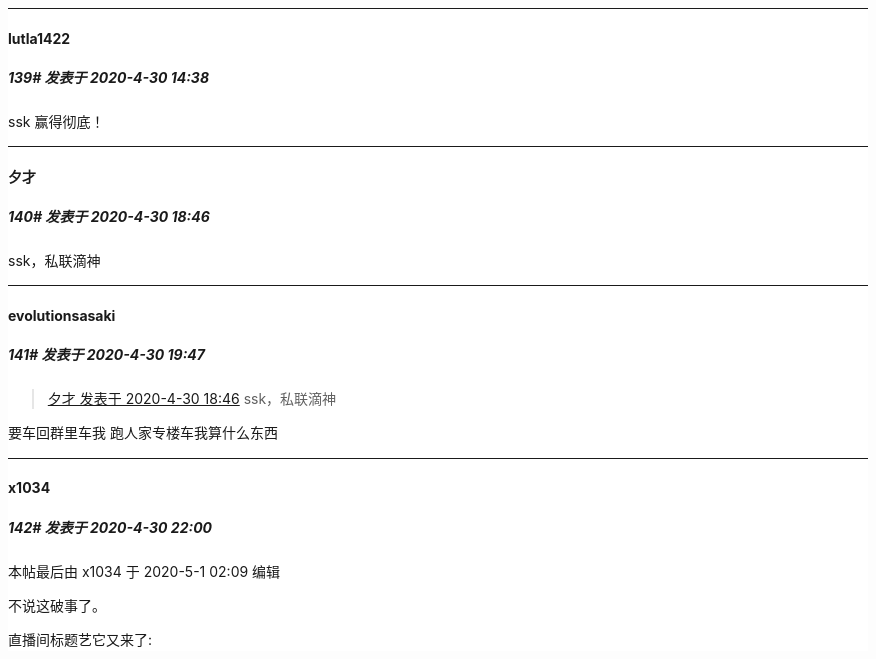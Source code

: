 





-----

####  lutla1422  
##### 139#       发表于 2020-4-30 14:38




ssk 赢得彻底！







-----

####  夕才  
##### 140#       发表于 2020-4-30 18:46




ssk，私联滴神







-----

####  evolutionsasaki  
##### 141#       发表于 2020-4-30 19:47



<blockquote><a href="httphttps://bbs.saraba1st.com/2b/forum.php?mod=redirect&amp;goto=findpost&amp;pid=47261556&amp;ptid=1914931" target="_blank">夕才 发表于 2020-4-30 18:46</a>
ssk，私联滴神</blockquote>
要车回群里车我 跑人家专楼车我算什么东西







-----

####  x1034  
##### 142#       发表于 2020-4-30 22:00



 本帖最后由 x1034 于 2020-5-1 02:09 编辑 

不说这破事了。

直播间标题艺它又来了:
